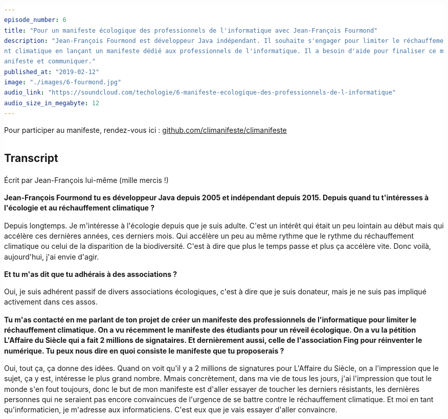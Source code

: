 ```yaml
---
episode_number: 6
title: "Pour un manifeste écologique des professionnels de l'informatique avec Jean-François Fourmond"
description: "Jean-François Fourmond est développeur Java indépendant. Il souhaite s'engager pour limiter le réchauffement climatique en lançant un manifeste dédié aux professionnels de l'informatique. Il a besoin d'aide pour finaliser ce manifeste et communiquer."
published_at: "2019-02-12"
image: "./images/6-fourmond.jpg"
audio_link: "https://soundcloud.com/techologie/6-manifeste-ecologique-des-professionnels-de-l-informatique"
audio_size_in_megabyte: 12
---
```


Pour participer au manifeste, rendez-vous ici : [github.com/climanifeste/climanifeste](https://github.com/climanifeste/climanifeste)

## Transcript

Écrit par Jean-François lui-même (mille mercis !)

**Jean-François Fourmond tu es développeur Java depuis 2005 et indépendant depuis 2015.
Depuis quand tu t'intéresses à l'écologie et au réchauffement climatique ?**

Depuis longtemps. Je m'intéresse à l'écologie depuis que je suis adulte. C'est un intérêt qui était un peu
lointain au début mais qui accélère ces dernières années, ces derniers mois. Qui accélère un peu au même rythme que
le rythme du réchauffement climatique ou celui de la disparition de la biodiversité. C'est à dire que plus le temps
passe et plus ça accélère vite. Donc voilà, aujourd'hui, j'ai envie d'agir.

**Et tu m'as dit que tu adhérais à des associations ?**

Oui, je suis adhérent passif de divers associations écologiques, c'est à dire que je suis donateur, mais je ne
suis pas impliqué activement dans ces assos.

**Tu m'as contacté en me parlant de ton projet de créer un manifeste des professionnels de l'informatique pour
limiter le réchauffement climatique. On a vu récemment le manifeste des étudiants pour un réveil écologique. On a vu
la pétition L'Affaire du Siècle qui a fait 2 millions de signataires. Et dernièrement aussi, celle de l'association
Fing pour réinventer le numérique. Tu peux nous dire en quoi consiste le manifeste que tu proposerais ?**

Oui, tout ça, ça donne des idées. Quand on voit qu'il y a 2 millions de signatures pour L'Affaire du Siècle, on a
l'impression que le sujet, ça y est, intéresse le plus grand nombre. Mmais concrètement, dans ma vie de tous les
jours, j'ai l'impression que tout le monde s'en fout toujours, donc le but de mon manifeste est d'aller essayer de
toucher les derniers résistants, les dernières personnes qui ne seraient pas encore convaincues de l'urgence de se
battre contre le réchauffement climatique. Et moi en tant qu'informaticien, je m'adresse aux informaticiens. C'est
eux que je vais essayer d'aller convaincre.

